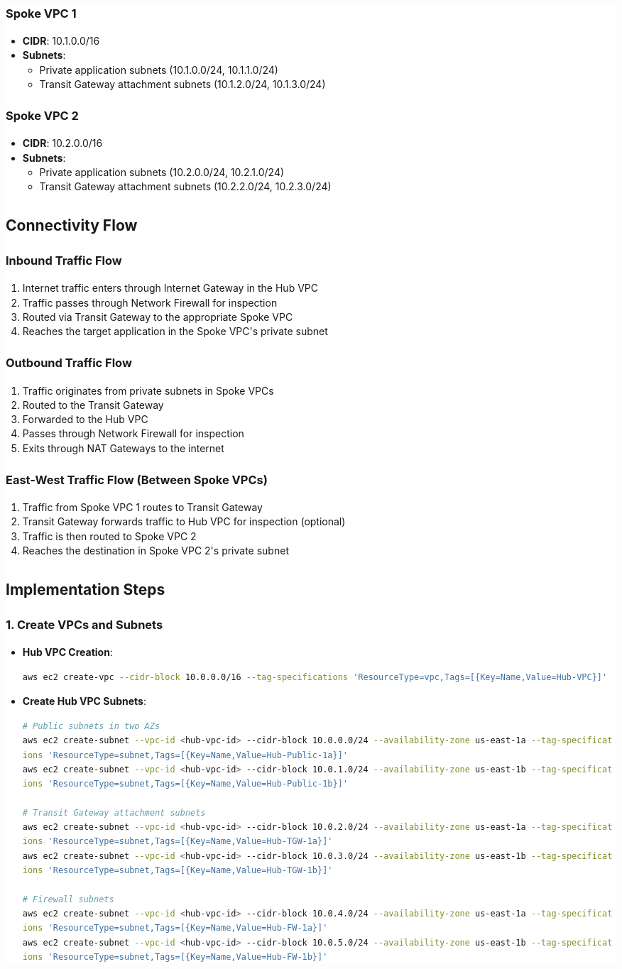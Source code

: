 ### Spoke VPC 1
- **CIDR**: 10.1.0.0/16
- **Subnets**:
  - Private application subnets (10.1.0.0/24, 10.1.1.0/24)
  - Transit Gateway attachment subnets (10.1.2.0/24, 10.1.3.0/24)

### Spoke VPC 2
- **CIDR**: 10.2.0.0/16
- **Subnets**:
  - Private application subnets (10.2.0.0/24, 10.2.1.0/24)
  - Transit Gateway attachment subnets (10.2.2.0/24, 10.2.3.0/24)

## Connectivity Flow

### Inbound Traffic Flow
1. Internet traffic enters through Internet Gateway in the Hub VPC
2. Traffic passes through Network Firewall for inspection
3. Routed via Transit Gateway to the appropriate Spoke VPC
4. Reaches the target application in the Spoke VPC's private subnet

### Outbound Traffic Flow
1. Traffic originates from private subnets in Spoke VPCs
2. Routed to the Transit Gateway
3. Forwarded to the Hub VPC
4. Passes through Network Firewall for inspection
5. Exits through NAT Gateways to the internet

### East-West Traffic Flow (Between Spoke VPCs)
1. Traffic from Spoke VPC 1 routes to Transit Gateway
2. Transit Gateway forwards traffic to Hub VPC for inspection (optional)
3. Traffic is then routed to Spoke VPC 2
4. Reaches the destination in Spoke VPC 2's private subnet

## Implementation Steps

### 1. Create VPCs and Subnets
- **Hub VPC Creation**:
  ```bash
  aws ec2 create-vpc --cidr-block 10.0.0.0/16 --tag-specifications 'ResourceType=vpc,Tags=[{Key=Name,Value=Hub-VPC}]'
  ```
- **Create Hub VPC Subnets**:
  ```bash
  # Public subnets in two AZs
  aws ec2 create-subnet --vpc-id <hub-vpc-id> --cidr-block 10.0.0.0/24 --availability-zone us-east-1a --tag-specifications 'ResourceType=subnet,Tags=[{Key=Name,Value=Hub-Public-1a}]'
  aws ec2 create-subnet --vpc-id <hub-vpc-id> --cidr-block 10.0.1.0/24 --availability-zone us-east-1b --tag-specifications 'ResourceType=subnet,Tags=[{Key=Name,Value=Hub-Public-1b}]'
  
  # Transit Gateway attachment subnets
  aws ec2 create-subnet --vpc-id <hub-vpc-id> --cidr-block 10.0.2.0/24 --availability-zone us-east-1a --tag-specifications 'ResourceType=subnet,Tags=[{Key=Name,Value=Hub-TGW-1a}]'
  aws ec2 create-subnet --vpc-id <hub-vpc-id> --cidr-block 10.0.3.0/24 --availability-zone us-east-1b --tag-specifications 'ResourceType=subnet,Tags=[{Key=Name,Value=Hub-TGW-1b}]'
  
  # Firewall subnets
  aws ec2 create-subnet --vpc-id <hub-vpc-id> --cidr-block 10.0.4.0/24 --availability-zone us-east-1a --tag-specifications 'ResourceType=subnet,Tags=[{Key=Name,Value=Hub-FW-1a}]'
  aws ec2 create-subnet --vpc-id <hub-vpc-id> --cidr-block 10.0.5.0/24 --availability-zone us-east-1b --tag-specifications 'ResourceType=subnet,Tags=[{Key=Name,Value=Hub-FW-1b}]'
  
  ```